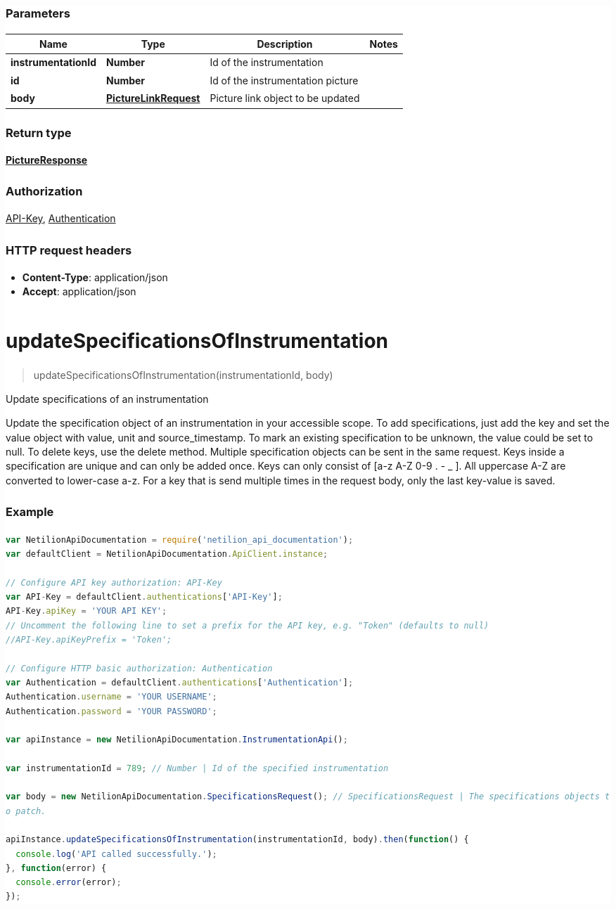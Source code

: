 ### Parameters

Name | Type | Description  | Notes
------------- | ------------- | ------------- | -------------
 **instrumentationId** | **Number**| Id of the instrumentation | 
 **id** | **Number**| Id of the instrumentation picture | 
 **body** | [**PictureLinkRequest**](PictureLinkRequest.md)| Picture link object to be updated | 

### Return type

[**PictureResponse**](PictureResponse.md)

### Authorization

[API-Key](../README.md#API-Key), [Authentication](../README.md#Authentication)

### HTTP request headers

 - **Content-Type**: application/json
 - **Accept**: application/json

<a name="updateSpecificationsOfInstrumentation"></a>
# **updateSpecificationsOfInstrumentation**
> updateSpecificationsOfInstrumentation(instrumentationId, body)

Update specifications of an instrumentation

Update the specification object of an instrumentation in your accessible scope. To add specifications, just add the key and set the value object with value, unit and source_timestamp. To mark an existing specification to be unknown, the value could be set to null. To delete keys, use the delete method. Multiple specification objects can be sent in the same request. Keys inside a specification are unique and can only be added once. Keys can only consist of [a-z A-Z 0-9 . - _ ]. All uppercase A-Z are converted to lower-case a-z. For a key that is send multiple times in the request body, only the last key-value is saved.

### Example
```javascript
var NetilionApiDocumentation = require('netilion_api_documentation');
var defaultClient = NetilionApiDocumentation.ApiClient.instance;

// Configure API key authorization: API-Key
var API-Key = defaultClient.authentications['API-Key'];
API-Key.apiKey = 'YOUR API KEY';
// Uncomment the following line to set a prefix for the API key, e.g. "Token" (defaults to null)
//API-Key.apiKeyPrefix = 'Token';

// Configure HTTP basic authorization: Authentication
var Authentication = defaultClient.authentications['Authentication'];
Authentication.username = 'YOUR USERNAME';
Authentication.password = 'YOUR PASSWORD';

var apiInstance = new NetilionApiDocumentation.InstrumentationApi();

var instrumentationId = 789; // Number | Id of the specified instrumentation

var body = new NetilionApiDocumentation.SpecificationsRequest(); // SpecificationsRequest | The specifications objects to patch.

apiInstance.updateSpecificationsOfInstrumentation(instrumentationId, body).then(function() {
  console.log('API called successfully.');
}, function(error) {
  console.error(error);
});

```